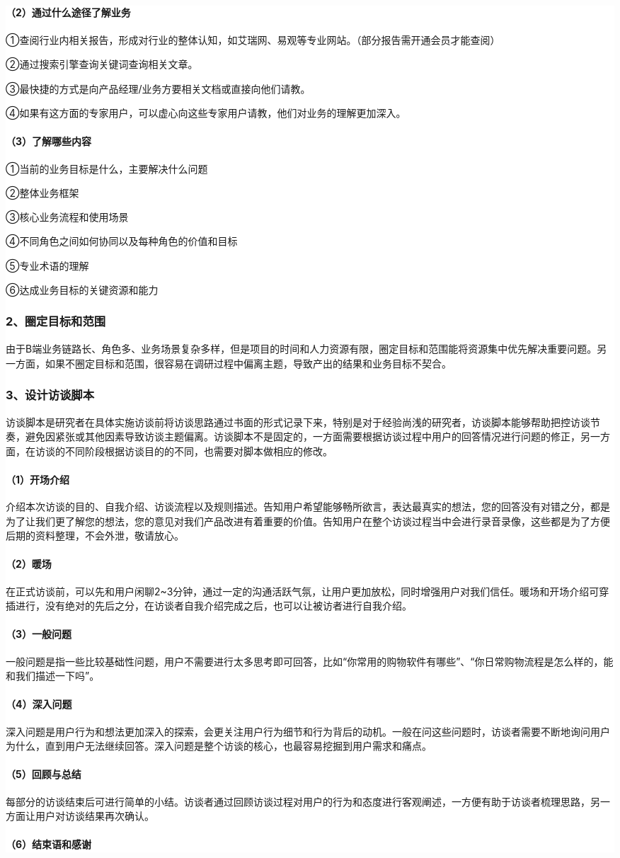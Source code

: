 #### （2）通过什么途径了解业务

①查阅行业内相关报告，形成对行业的整体认知，如艾瑞网、易观等专业网站。（部分报告需开通会员才能查阅）

②通过搜索引擎查询关键词查询相关文章。

③最快捷的方式是向产品经理/业务方要相关文档或直接向他们请教。

④如果有这方面的专家用户，可以虚心向这些专家用户请教，他们对业务的理解更加深入。

#### （3）了解哪些内容

①当前的业务目标是什么，主要解决什么问题

②整体业务框架

③核心业务流程和使用场景

④不同角色之间如何协同以及每种角色的价值和目标

⑤专业术语的理解

⑥达成业务目标的关键资源和能力

### 2、圈定目标和范围

由于B端业务链路长、角色多、业务场景复杂多样，但是项目的时间和人力资源有限，圈定目标和范围能将资源集中优先解决重要问题。另一方面，如果不圈定目标和范围，很容易在调研过程中偏离主题，导致产出的结果和业务目标不契合。

### 3、设计访谈脚本

访谈脚本是研究者在具体实施访谈前将访谈思路通过书面的形式记录下来，特别是对于经验尚浅的研究者，访谈脚本能够帮助把控访谈节奏，避免因紧张或其他因素导致访谈主题偏离。访谈脚本不是固定的，一方面需要根据访谈过程中用户的回答情况进行问题的修正，另一方面，在访谈的不同阶段根据访谈目的的不同，也需要对脚本做相应的修改。

#### （1）开场介绍

介绍本次访谈的目的、自我介绍、访谈流程以及规则描述。告知用户希望能够畅所欲言，表达最真实的想法，您的回答没有对错之分，都是为了让我们更了解您的想法，您的意见对我们产品改进有着重要的价值。告知用户在整个访谈过程当中会进行录音录像，这些都是为了方便后期的资料整理，不会外泄，敬请放心。

#### （2）暖场

在正式访谈前，可以先和用户闲聊2~3分钟，通过一定的沟通活跃气氛，让用户更加放松，同时增强用户对我们信任。暖场和开场介绍可穿插进行，没有绝对的先后之分，在访谈者自我介绍完成之后，也可以让被访者进行自我介绍。

#### （3）一般问题

一般问题是指一些比较基础性问题，用户不需要进行太多思考即可回答，比如“你常用的购物软件有哪些”、“你日常购物流程是怎么样的，能和我们描述一下吗”。

#### （4）深入问题

深入问题是用户行为和想法更加深入的探索，会更关注用户行为细节和行为背后的动机。一般在问这些问题时，访谈者需要不断地询问用户为什么，直到用户无法继续回答。深入问题是整个访谈的核心，也最容易挖掘到用户需求和痛点。

#### （5）回顾与总结

每部分的访谈结束后可进行简单的小结。访谈者通过回顾访谈过程对用户的行为和态度进行客观阐述，一方便有助于访谈者梳理思路，另一方面让用户对访谈结果再次确认。

#### （6）结束语和感谢
